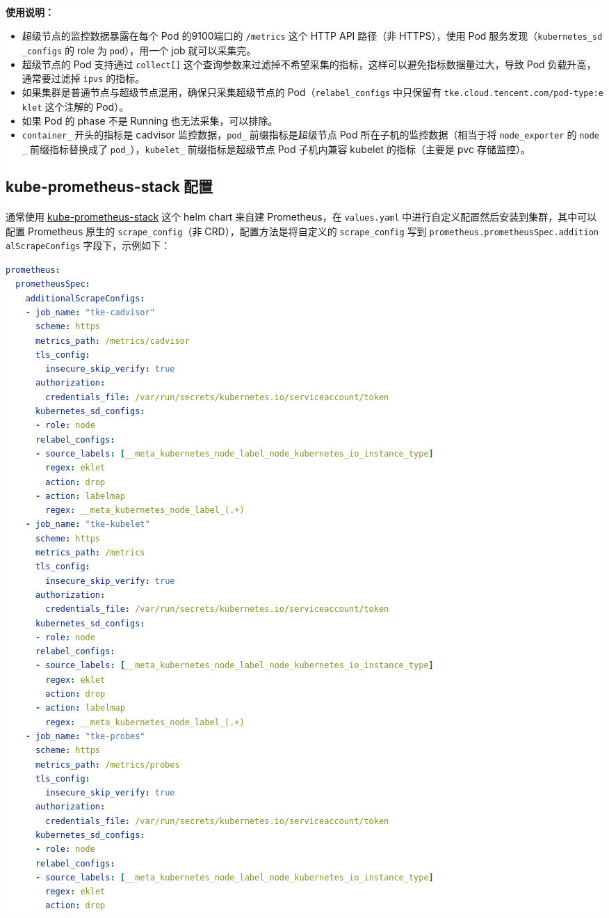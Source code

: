 **使用说明：**
- 超级节点的监控数据暴露在每个 Pod 的9100端口的 `/metrics` 这个 HTTP API 路径（非 HTTPS），使用 Pod 服务发现（`kubernetes_sd_configs` 的 role 为 `pod`），用一个 job 就可以采集完。
- 超级节点的 Pod 支持通过 `collect[]` 这个查询参数来过滤掉不希望采集的指标，这样可以避免指标数据量过大，导致 Pod 负载升高，通常要过滤掉 `ipvs` 的指标。
- 如果集群是普通节点与超级节点混用，确保只采集超级节点的 Pod（`relabel_configs` 中只保留有 `tke.cloud.tencent.com/pod-type:eklet` 这个注解的 Pod）。
- 如果 Pod 的 phase 不是 Running 也无法采集，可以排除。
- `container_` 开头的指标是 cadvisor 监控数据，`pod_` 前缀指标是超级节点 Pod 所在子机的监控数据（相当于将 `node_exporter` 的 `node_` 前缀指标替换成了 `pod_`），`kubelet_` 前缀指标是超级节点 Pod 子机内兼容 kubelet 的指标（主要是 pvc 存储监控）。

## kube-prometheus-stack 配置

通常使用 [kube-prometheus-stack](https://github.com/prometheus-community/helm-charts/tree/main/charts/kube-prometheus-stack) 这个 helm chart 来自建 Prometheus，在 `values.yaml` 中进行自定义配置然后安装到集群，其中可以配置 Prometheus 原生的 `scrape_config`（非 CRD），配置方法是将自定义的 `scrape_config` 写到 `prometheus.prometheusSpec.additionalScrapeConfigs` 字段下，示例如下：

```yaml
prometheus:
  prometheusSpec:
    additionalScrapeConfigs:
    - job_name: "tke-cadvisor"
      scheme: https
      metrics_path: /metrics/cadvisor
      tls_config:
        insecure_skip_verify: true
      authorization:
        credentials_file: /var/run/secrets/kubernetes.io/serviceaccount/token
      kubernetes_sd_configs:
      - role: node
      relabel_configs:
      - source_labels: [__meta_kubernetes_node_label_node_kubernetes_io_instance_type]
        regex: eklet
        action: drop
      - action: labelmap
        regex: __meta_kubernetes_node_label_(.+)
    - job_name: "tke-kubelet"
      scheme: https
      metrics_path: /metrics
      tls_config:
        insecure_skip_verify: true
      authorization:
        credentials_file: /var/run/secrets/kubernetes.io/serviceaccount/token
      kubernetes_sd_configs:
      - role: node
      relabel_configs:
      - source_labels: [__meta_kubernetes_node_label_node_kubernetes_io_instance_type]
        regex: eklet
        action: drop
      - action: labelmap
        regex: __meta_kubernetes_node_label_(.+)
    - job_name: "tke-probes"
      scheme: https
      metrics_path: /metrics/probes
      tls_config:
        insecure_skip_verify: true
      authorization:
        credentials_file: /var/run/secrets/kubernetes.io/serviceaccount/token
      kubernetes_sd_configs:
      - role: node
      relabel_configs:
      - source_labels: [__meta_kubernetes_node_label_node_kubernetes_io_instance_type]
        regex: eklet
        action: drop
```